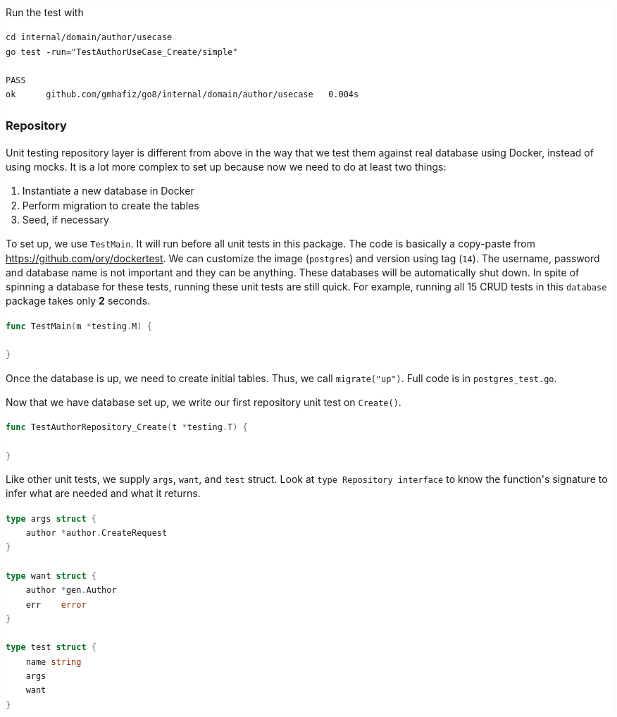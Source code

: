 Run the test with

```shell
cd internal/domain/author/usecase
go test -run="TestAuthorUseCase_Create/simple"

PASS
ok      github.com/gmhafiz/go8/internal/domain/author/usecase   0.004s
```

### Repository

Unit testing repository layer is different from above in the way that we test
them against real database using Docker, instead of using mocks. It is a lot
more complex to set up because now we need to do at least two things:

1. Instantiate a new database in Docker
2. Perform migration to create the tables
3. Seed, if necessary

To set up, we use `TestMain`. It will run before all unit tests in this package. 
The code is basically a copy-paste from https://github.com/ory/dockertest. We 
can customize the image (`postgres`) and version using tag (`14`). The username,
password and database name is not important and they can be anything. These 
databases will be automatically shut down. In spite of spinning a database for 
these tests, running these unit tests are still quick. For example, running all
15 CRUD tests in this `database` package takes only **2** seconds.

```go
func TestMain(m *testing.M) {
	
}

```
Once the database is up, we need to create initial tables. Thus, we call
`migrate("up")`. Full code is in `postgres_test.go`.

Now that we have database set up, we write our first repository unit test on
`Create()`.

```go
func TestAuthorRepository_Create(t *testing.T) {

}
```

Like other unit tests, we supply `args`, `want`, and `test` struct. Look at
`type Repository interface` to know the function's signature to infer what are
needed and what it returns.

```go
type args struct {
    author *author.CreateRequest
}

type want struct {
    author *gen.Author
    err    error
}

type test struct {
    name string
    args
    want
}
```
